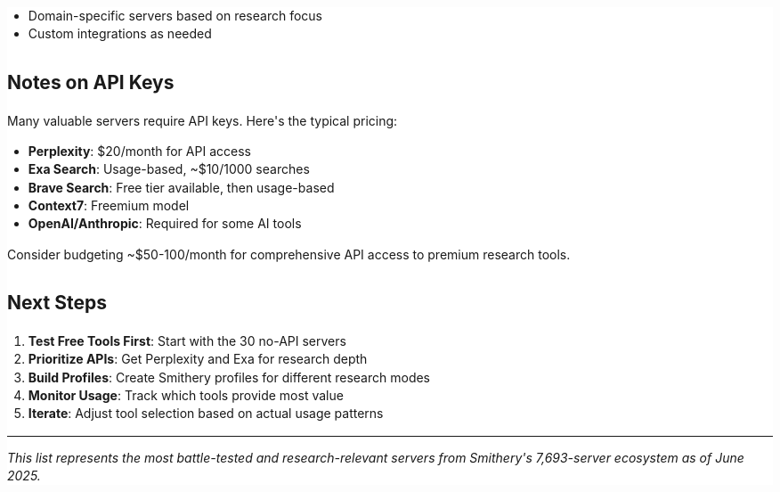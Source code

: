 - Domain-specific servers based on research focus
- Custom integrations as needed

## Notes on API Keys

Many valuable servers require API keys. Here's the typical pricing:

- **Perplexity**: $20/month for API access
- **Exa Search**: Usage-based, ~$10/1000 searches
- **Brave Search**: Free tier available, then usage-based
- **Context7**: Freemium model
- **OpenAI/Anthropic**: Required for some AI tools

Consider budgeting ~$50-100/month for comprehensive API access to premium research tools.

## Next Steps

1. **Test Free Tools First**: Start with the 30 no-API servers
2. **Prioritize APIs**: Get Perplexity and Exa for research depth
3. **Build Profiles**: Create Smithery profiles for different research modes
4. **Monitor Usage**: Track which tools provide most value
5. **Iterate**: Adjust tool selection based on actual usage patterns

---

_This list represents the most battle-tested and research-relevant servers from Smithery's 7,693-server ecosystem as of June 2025._
